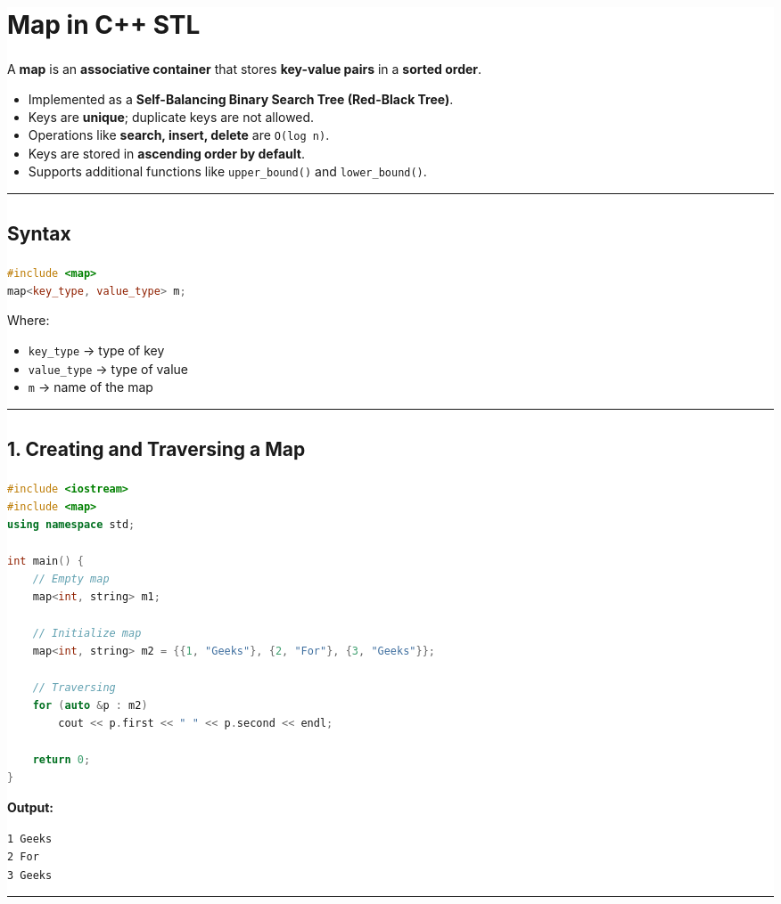 # Map in C++ STL

A **map** is an **associative container** that stores **key-value pairs** in a **sorted order**.

* Implemented as a **Self-Balancing Binary Search Tree (Red-Black Tree)**.
* Keys are **unique**; duplicate keys are not allowed.
* Operations like **search, insert, delete** are `O(log n)`.
* Keys are stored in **ascending order by default**.
* Supports additional functions like `upper_bound()` and `lower_bound()`.

---

## Syntax

```cpp
#include <map>
map<key_type, value_type> m;
```

Where:

* `key_type` → type of key
* `value_type` → type of value
* `m` → name of the map

---

## 1. Creating and Traversing a Map

```cpp
#include <iostream>
#include <map>
using namespace std;

int main() {
    // Empty map
    map<int, string> m1;

    // Initialize map
    map<int, string> m2 = {{1, "Geeks"}, {2, "For"}, {3, "Geeks"}};

    // Traversing
    for (auto &p : m2)
        cout << p.first << " " << p.second << endl;

    return 0;
}
```

**Output:**

```
1 Geeks
2 For
3 Geeks
```

---